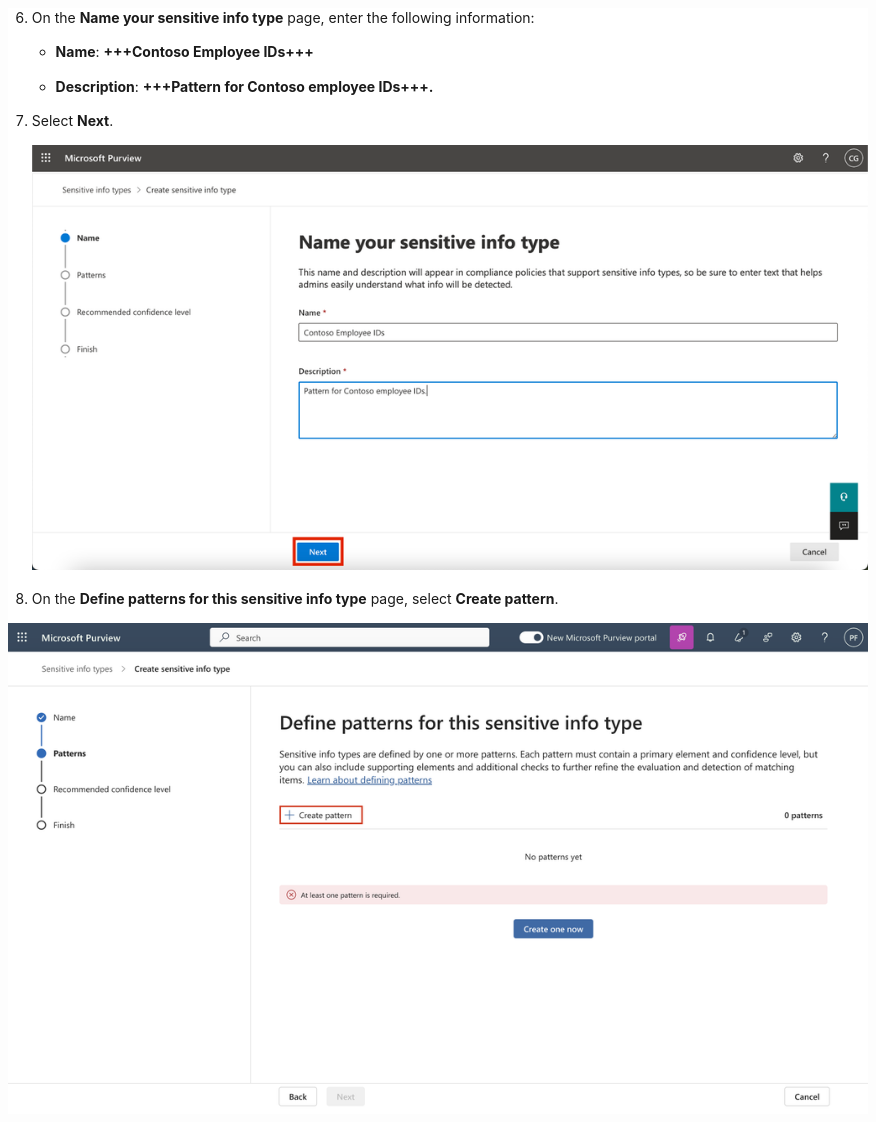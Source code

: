 6.  On the **Name your sensitive info type** page, enter the following
    information:

    - **Name**: **+++Contoso Employee IDs+++**

    - **Description**: **+++Pattern for Contoso employee IDs+++.**

7.  Select **Next**.

    ![Graphical user interface, application Description automatically generated](./media/image3.png)

8.  On the **Define patterns for this sensitive info type** page,
    select **Create pattern**.

  ![A screenshot of a computer Description automatically generated](./media/image4.png)
